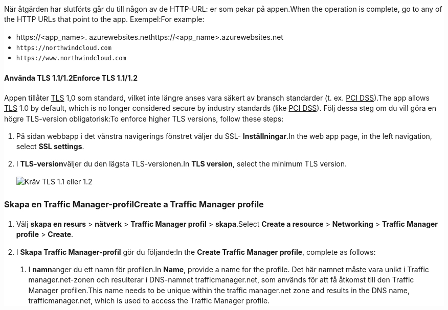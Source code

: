 <span data-ttu-id="b6e83-418">När åtgärden har slutförts går du till någon av de HTTP-URL: er som pekar på appen.</span><span class="sxs-lookup"><span data-stu-id="b6e83-418">When the operation is complete, go to any of the HTTP URLs that point to the app.</span></span> <span data-ttu-id="b6e83-419">Exempel:</span><span class="sxs-lookup"><span data-stu-id="b6e83-419">For example:</span></span>

- <span data-ttu-id="b6e83-420">https://<app_name>. azurewebsites.net</span><span class="sxs-lookup"><span data-stu-id="b6e83-420">https://<app_name>.azurewebsites.net</span></span>
- `https://northwindcloud.com`
- `https://www.northwindcloud.com`

#### <a name="enforce-tls-1112"></a><span data-ttu-id="b6e83-421">Använda TLS 1.1/1.2</span><span class="sxs-lookup"><span data-stu-id="b6e83-421">Enforce TLS 1.1/1.2</span></span>

<span data-ttu-id="b6e83-422">Appen tillåter [TLS](https://wikipedia.org/wiki/Transport_Layer_Security) 1,0 som standard, vilket inte längre anses vara säkert av bransch standarder (t. ex. [PCI DSS](https://wikipedia.org/wiki/Payment_Card_Industry_Data_Security_Standard)).</span><span class="sxs-lookup"><span data-stu-id="b6e83-422">The app allows [TLS](https://wikipedia.org/wiki/Transport_Layer_Security) 1.0 by default, which is no longer considered secure by industry standards (like [PCI DSS](https://wikipedia.org/wiki/Payment_Card_Industry_Data_Security_Standard)).</span></span> <span data-ttu-id="b6e83-423">Följ dessa steg om du vill göra en högre TLS-version obligatorisk:</span><span class="sxs-lookup"><span data-stu-id="b6e83-423">To enforce higher TLS versions, follow these steps:</span></span>

1. <span data-ttu-id="b6e83-424">På sidan webbapp i det vänstra navigerings fönstret väljer du SSL- **Inställningar**.</span><span class="sxs-lookup"><span data-stu-id="b6e83-424">In the web app page, in the left navigation, select **SSL settings**.</span></span>

2. <span data-ttu-id="b6e83-425">I **TLS-version**väljer du den lägsta TLS-versionen.</span><span class="sxs-lookup"><span data-stu-id="b6e83-425">In **TLS version**, select the minimum TLS version.</span></span>

    ![Kräv TLS 1.1 eller 1.2](media/solution-deployment-guide-geo-distributed/image44.png)

### <a name="create-a-traffic-manager-profile"></a><span data-ttu-id="b6e83-427">Skapa en Traffic Manager-profil</span><span class="sxs-lookup"><span data-stu-id="b6e83-427">Create a Traffic Manager profile</span></span>

1. <span data-ttu-id="b6e83-428">Välj **skapa en resurs**  >  **nätverk**  >  **Traffic Manager profil**  >  **skapa**.</span><span class="sxs-lookup"><span data-stu-id="b6e83-428">Select **Create a resource** > **Networking** > **Traffic Manager profile** > **Create**.</span></span>

2. <span data-ttu-id="b6e83-429">I **Skapa Traffic Manager-profil** gör du följande:</span><span class="sxs-lookup"><span data-stu-id="b6e83-429">In the **Create Traffic Manager profile**, complete as follows:</span></span>

    1. <span data-ttu-id="b6e83-430">I **namn**anger du ett namn för profilen.</span><span class="sxs-lookup"><span data-stu-id="b6e83-430">In **Name**, provide a name for the profile.</span></span> <span data-ttu-id="b6e83-431">Det här namnet måste vara unikt i Traffic manager.net-zonen och resulterar i DNS-namnet trafficmanager.net, som används för att få åtkomst till den Traffic Manager profilen.</span><span class="sxs-lookup"><span data-stu-id="b6e83-431">This name needs to be unique within the traffic manager.net zone and results in the DNS name, trafficmanager.net, which is used to access the Traffic Manager profile.</span></span>
